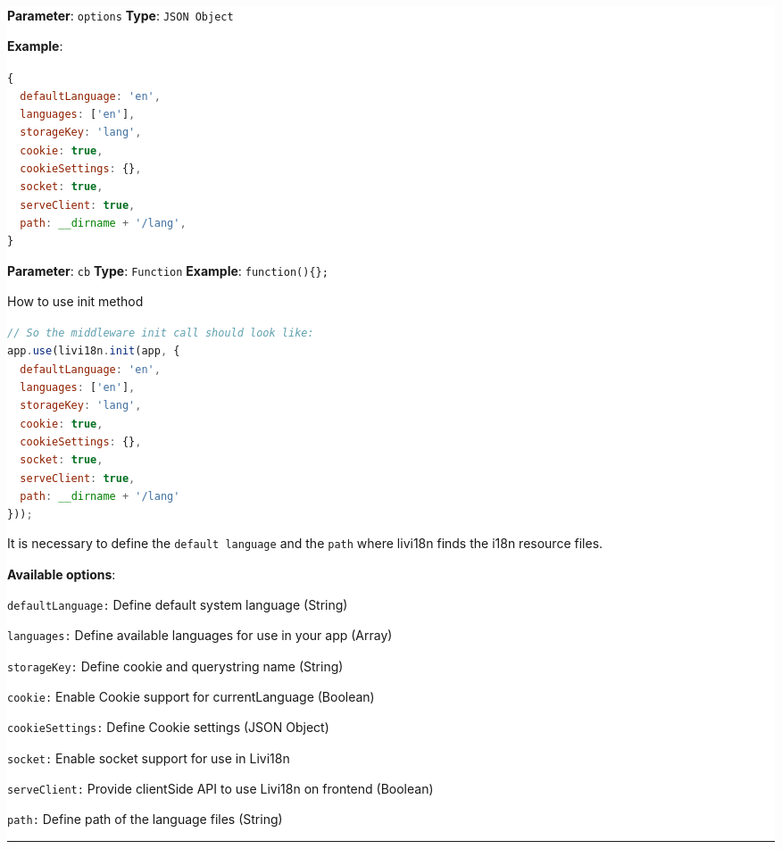 **Parameter**: `options`
**Type**: `JSON Object`

**Example**:
```javascript
{
  defaultLanguage: 'en',
  languages: ['en'],
  storageKey: 'lang',
  cookie: true,
  cookieSettings: {},
  socket: true,
  serveClient: true,
  path: __dirname + '/lang',
}
```

**Parameter**: `cb`
**Type**: `Function`
**Example**: `function(){};`

How to use init method

```javascript
// So the middleware init call should look like:
app.use(livi18n.init(app, {
  defaultLanguage: 'en',
  languages: ['en'],
  storageKey: 'lang',
  cookie: true,
  cookieSettings: {},
  socket: true,
  serveClient: true,
  path: __dirname + '/lang'
}));
```
It is necessary to define the `default language` and the `path`
where livi18n finds the i18n resource files.

**Available options**:

`defaultLanguage:` Define default system language (String)

`languages:` Define available languages for use in your app (Array)

`storageKey:` Define cookie and querystring name (String)

`cookie:` Enable Cookie support for currentLanguage (Boolean)

`cookieSettings:` Define Cookie settings (JSON Object)

`socket:` Enable socket support for use in Livi18n

`serveClient:` Provide clientSide API to use Livi18n on frontend (Boolean)

`path:` Define path of the language files (String)

---
